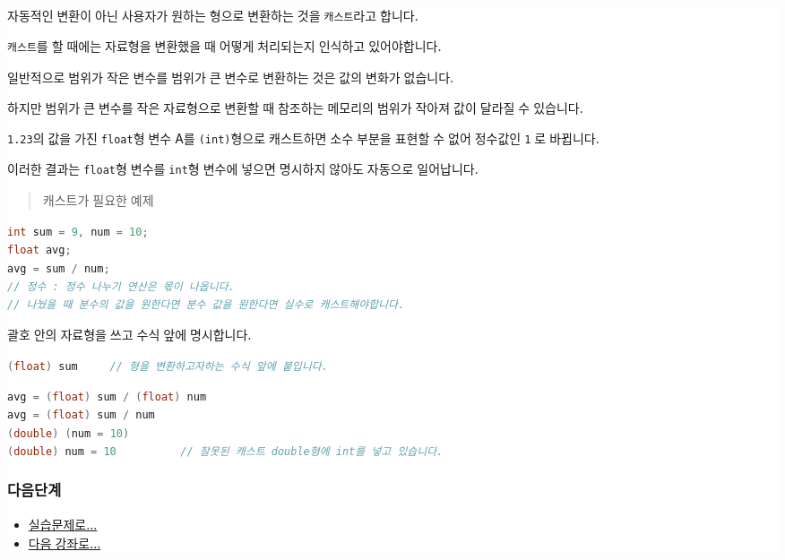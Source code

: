 자동적인 변환이 아닌 사용자가 원하는 형으로 변환하는 것을 `캐스트`라고 합니다.

`캐스트`를 할 때에는 자료형을 변환했을 때 어떻게 처리되는지 인식하고 있어야합니다.

일반적으로 범위가 작은 변수를 범위가 큰 변수로 변환하는 것은 값의 변화가 없습니다.

하지만 범위가 큰 변수를 작은 자료형으로 변환할 때 참조하는 메모리의 범위가 작아져 값이 달라질 수 있습니다.

`1.23`의 값을 가진 `float`형 변수 A를 `(int)`형으로 캐스트하면 소수 부분을 표현할 수 없어 정수값인 `1` 로 바뀝니다.

이러한 결과는 `float`형 변수를 `int`형 변수에 넣으면 명시하지 않아도 자동으로 일어납니다.

> 캐스트가 필요한 예제
```c
int sum = 9, num = 10;
float avg;
avg = sum / num;      
// 정수 : 정수 나누기 연산은 몫이 나옵니다.
// 나눴을 때 분수의 값을 원한다면 분수 값을 원한다면 실수로 캐스트해야합니다.
```

괄호 안의 자료형을 쓰고 수식 앞에 명시합니다.

```c
(float) sum     // 형을 변환하고자하는 수식 앞에 붙입니다.
```

```c
avg = (float) sum / (float) num
avg = (float) sum / num
(double) (num = 10)
(double) num = 10          // 잘못된 캐스트 double형에 int를 넣고 있습니다.
```

### 다음단계
- [실습문제로...](./실습문제.md)
- [다음 강좌로...](../3강%20-%20제어의%20흐름/강의자료.md)
